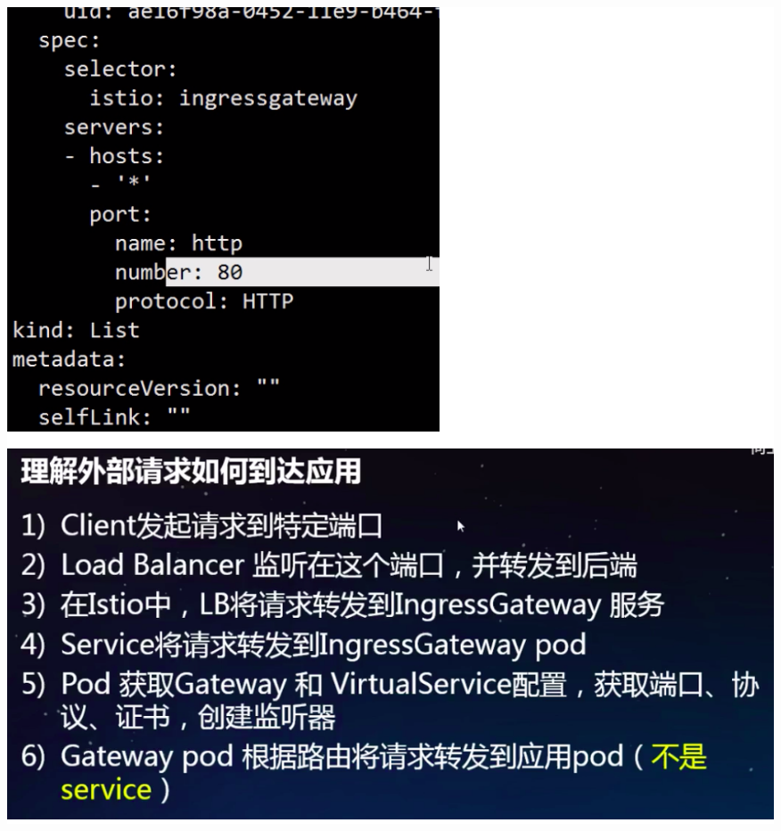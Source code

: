 ![image-20200215173246368](./images/image-20200215173246368.png)

![image-20200215173620902](./images/image-20200215173620902.png)




